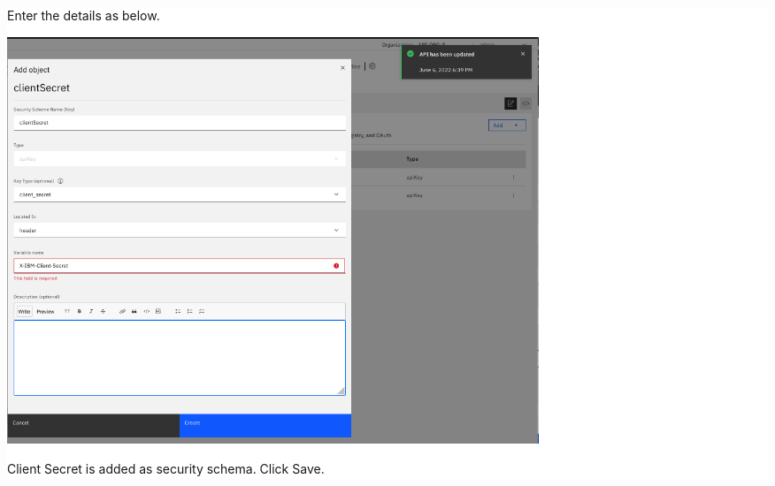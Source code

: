 Enter the details as below.

<img src="./media/image101.png" style="width:6.26806in;height:4.79028in"  />

Client Secret is added as security schema. Click Save.
